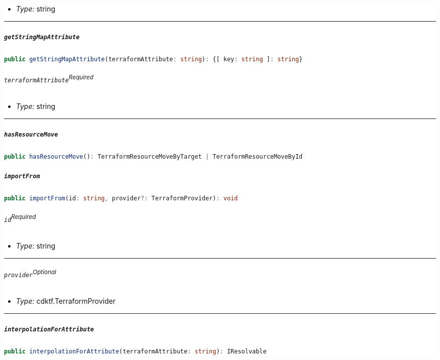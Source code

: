 - *Type:* string

---

##### `getStringMapAttribute` <a name="getStringMapAttribute" id="@cdktf/provider-kubernetes.apiServiceV1.ApiServiceV1.getStringMapAttribute"></a>

```typescript
public getStringMapAttribute(terraformAttribute: string): {[ key: string ]: string}
```

###### `terraformAttribute`<sup>Required</sup> <a name="terraformAttribute" id="@cdktf/provider-kubernetes.apiServiceV1.ApiServiceV1.getStringMapAttribute.parameter.terraformAttribute"></a>

- *Type:* string

---

##### `hasResourceMove` <a name="hasResourceMove" id="@cdktf/provider-kubernetes.apiServiceV1.ApiServiceV1.hasResourceMove"></a>

```typescript
public hasResourceMove(): TerraformResourceMoveByTarget | TerraformResourceMoveById
```

##### `importFrom` <a name="importFrom" id="@cdktf/provider-kubernetes.apiServiceV1.ApiServiceV1.importFrom"></a>

```typescript
public importFrom(id: string, provider?: TerraformProvider): void
```

###### `id`<sup>Required</sup> <a name="id" id="@cdktf/provider-kubernetes.apiServiceV1.ApiServiceV1.importFrom.parameter.id"></a>

- *Type:* string

---

###### `provider`<sup>Optional</sup> <a name="provider" id="@cdktf/provider-kubernetes.apiServiceV1.ApiServiceV1.importFrom.parameter.provider"></a>

- *Type:* cdktf.TerraformProvider

---

##### `interpolationForAttribute` <a name="interpolationForAttribute" id="@cdktf/provider-kubernetes.apiServiceV1.ApiServiceV1.interpolationForAttribute"></a>

```typescript
public interpolationForAttribute(terraformAttribute: string): IResolvable
```
